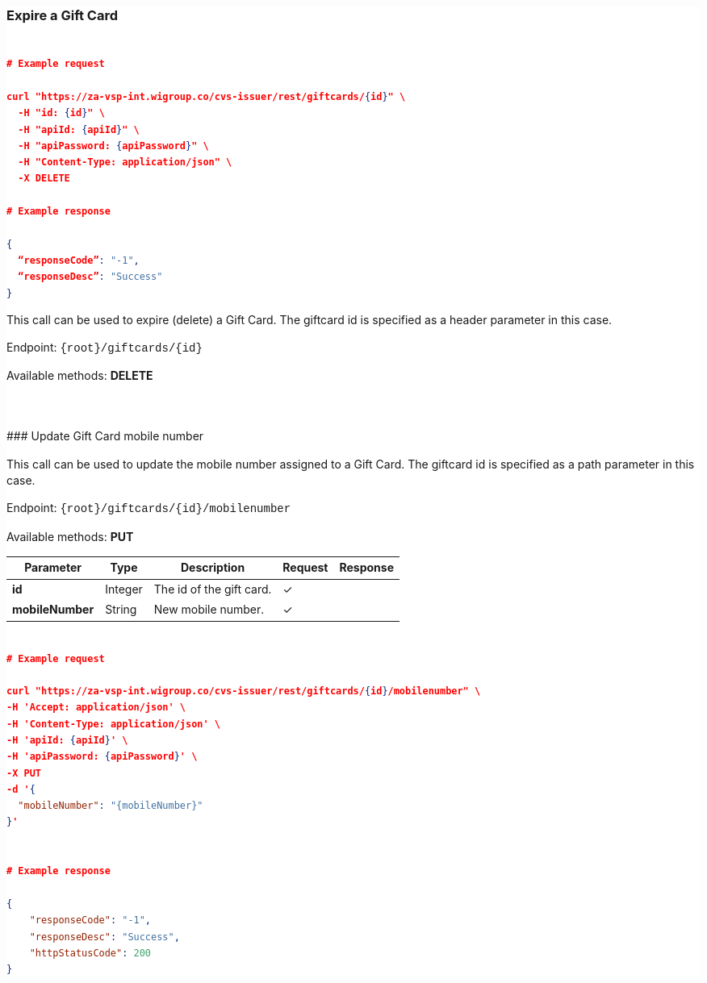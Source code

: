 
### Expire a Gift Card

```json

# Example request

curl "https://za-vsp-int.wigroup.co/cvs-issuer/rest/giftcards/{id}" \
  -H "id: {id}" \
  -H "apiId: {apiId}" \
  -H "apiPassword: {apiPassword}" \
  -H "Content-Type: application/json" \
  -X DELETE

# Example response

{
  “responseCode”: "-1",
  “responseDesc”: "Success"
}
```


This call can be used to expire (delete) a Gift Card. The giftcard id is specified as a header parameter in this case.

Endpoint: <font face="Courier New">{root}/giftcards/{id}</font>

Available methods: <b>DELETE</b>

<br/>
<br/>
### Update Gift Card mobile number

This call can be used to update the mobile number assigned to a Gift Card. The giftcard id is specified as a path parameter in this case.

Endpoint: <font face="Courier New">{root}/giftcards/{id}/mobilenumber</font>

Available methods: <b>PUT</b>

Parameter | Type | Description | Request | Response
--------- | ---- | ---------- | ------- | --------
<b>id</b> | Integer | The id of the gift card. | &#x2713; | 
<b>mobileNumber</b> | String | New mobile number. |  &#x2713; | 
```json

# Example request

curl "https://za-vsp-int.wigroup.co/cvs-issuer/rest/giftcards/{id}/mobilenumber" \
-H 'Accept: application/json' \
-H 'Content-Type: application/json' \
-H 'apiId: {apiId}' \
-H 'apiPassword: {apiPassword}' \
-X PUT
-d '{
  "mobileNumber": "{mobileNumber}"
}'


# Example response

{
    "responseCode": "-1",
    "responseDesc": "Success",
    "httpStatusCode": 200
}
```